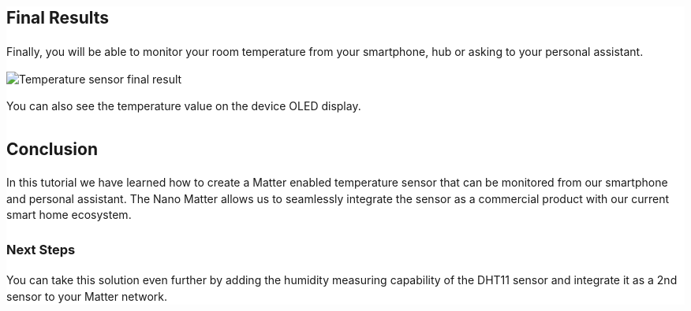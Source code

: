 ## Final Results

Finally, you will be able to monitor your room temperature from your smartphone, hub or asking to your personal assistant.

![Temperature sensor final result](assets/temp-sensor.png)

You can also see the temperature value on the device OLED display.

## Conclusion

In this tutorial we have learned how to create a Matter enabled temperature sensor that can be monitored from our smartphone and personal assistant. The Nano Matter allows us to seamlessly integrate the sensor as a commercial product with our current smart home ecosystem.

### Next Steps

You can take this solution even further by adding the humidity measuring capability of the DHT11 sensor and integrate it as a 2nd sensor to your Matter network.

